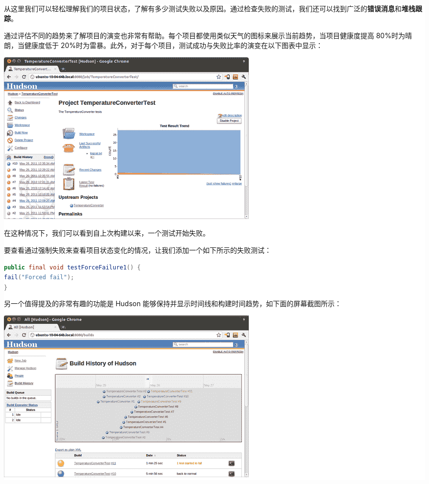 从这里我们可以轻松理解我们的项目状态，了解有多少测试失败以及原因。通过检查失败的测试，我们还可以找到广泛的**错误消息**和**堆栈跟踪**。

通过评估不同的趋势来了解项目的演变也非常有帮助。每个项目都使用类似天气的图标来展示当前趋势，当项目健康度提高 80%时为晴朗，当健康度低于 20%时为雷暴。此外，对于每个项目，测试成功与失败比率的演变在以下图表中显示：

![获取 Android 测试结果](img/3500_08_04.jpg)

在这种情况下，我们可以看到自上次构建以来，一个测试开始失败。

要查看通过强制失败来查看项目状态变化的情况，让我们添加一个如下所示的失败测试：

```java
public final void testForceFailure1() {
fail("Forced fail");
}

```

另一个值得提及的非常有趣的功能是 Hudson 能够保持并显示时间线和构建时间趋势，如下面的屏幕截图所示：

![获取 Android 测试结果](img/3500_08_05.jpg)
